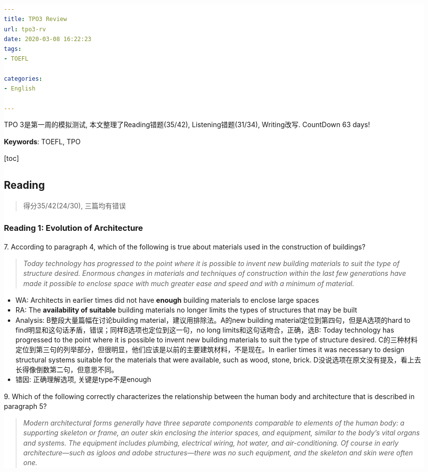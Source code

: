 ```yaml
---
title: TPO3 Review
url: tpo3-rv
date: 2020-03-08 16:22:23
tags: 
- TOEFL

categories: 
- English

---
```


TPO 3是第一周的模拟测试, 本文整理了Reading错题(35/42), Listening错题(31/34), Writing改写. CountDown 63 days! 

**Keywords**: TOEFL, TPO




[toc]

## Reading

> 得分35/42(24/30), 三篇均有错误

### Reading 1: Evolution of Architecture

7\. According to paragraph 4, which of the following is true about materials used in the construction of buildings?

> *Today technology has progressed to the point where it is possible to invent new building materials to suit the type of structure desired. Enormous changes in materials and techniques of construction within the last few generations have made it possible to enclose space with much greater ease and speed and with a minimum of material.*
- WA: Architects in earlier times did not have **enough** building materials to enclose large spaces
- RA: The **availability of suitable** building materials no longer limits the types of structures that may be built
- Analysis: B整段大量篇幅在讨论building material，建议用排除法。A的new building material定位到第四句，但是A选项的hard to find明显和这句话矛盾，错误；同样B选项也定位到这一句，no long limits和这句话吻合，正确，选B: Today technology has progressed to the point where it is possible to invent new building materials to suit the type of structure desired. C的三种材料定位到第三句的列举部分，但很明显，他们应该是以前的主要建筑材料，不是现在。In earlier times it was necessary to design structural systems suitable for the materials that were available, such as wood, stone, brick. D没说选项在原文没有提及，看上去长得像倒数第二句，但意思不同。
- 错因: 正确理解选项, 关键是type不是enough


9\. Which of the following correctly characterizes the relationship between the human body and architecture that is described in paragraph 5?

> *Modern architectural forms generally have three separate components comparable to elements of the human body: a supporting skeleton or frame, an outer skin enclosing the interior spaces, and equipment, similar to the body’s vital organs and systems. The equipment includes plumbing, electrical wiring, hot water, and air-conditioning. Of course in early architecture—such as igloos and adobe structures—there was no such equipment, and the skeleton and skin were often one.*
